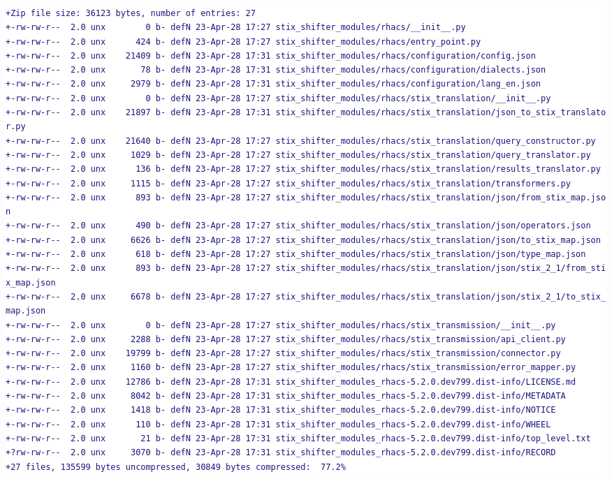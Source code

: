 ```diff
+Zip file size: 36123 bytes, number of entries: 27
+-rw-rw-r--  2.0 unx        0 b- defN 23-Apr-28 17:27 stix_shifter_modules/rhacs/__init__.py
+-rw-rw-r--  2.0 unx      424 b- defN 23-Apr-28 17:27 stix_shifter_modules/rhacs/entry_point.py
+-rw-rw-r--  2.0 unx    21409 b- defN 23-Apr-28 17:31 stix_shifter_modules/rhacs/configuration/config.json
+-rw-rw-r--  2.0 unx       78 b- defN 23-Apr-28 17:31 stix_shifter_modules/rhacs/configuration/dialects.json
+-rw-rw-r--  2.0 unx     2979 b- defN 23-Apr-28 17:31 stix_shifter_modules/rhacs/configuration/lang_en.json
+-rw-rw-r--  2.0 unx        0 b- defN 23-Apr-28 17:27 stix_shifter_modules/rhacs/stix_translation/__init__.py
+-rw-rw-r--  2.0 unx    21897 b- defN 23-Apr-28 17:31 stix_shifter_modules/rhacs/stix_translation/json_to_stix_translator.py
+-rw-rw-r--  2.0 unx    21640 b- defN 23-Apr-28 17:27 stix_shifter_modules/rhacs/stix_translation/query_constructor.py
+-rw-rw-r--  2.0 unx     1029 b- defN 23-Apr-28 17:27 stix_shifter_modules/rhacs/stix_translation/query_translator.py
+-rw-rw-r--  2.0 unx      136 b- defN 23-Apr-28 17:27 stix_shifter_modules/rhacs/stix_translation/results_translator.py
+-rw-rw-r--  2.0 unx     1115 b- defN 23-Apr-28 17:27 stix_shifter_modules/rhacs/stix_translation/transformers.py
+-rw-rw-r--  2.0 unx      893 b- defN 23-Apr-28 17:27 stix_shifter_modules/rhacs/stix_translation/json/from_stix_map.json
+-rw-rw-r--  2.0 unx      490 b- defN 23-Apr-28 17:27 stix_shifter_modules/rhacs/stix_translation/json/operators.json
+-rw-rw-r--  2.0 unx     6626 b- defN 23-Apr-28 17:27 stix_shifter_modules/rhacs/stix_translation/json/to_stix_map.json
+-rw-rw-r--  2.0 unx      618 b- defN 23-Apr-28 17:27 stix_shifter_modules/rhacs/stix_translation/json/type_map.json
+-rw-rw-r--  2.0 unx      893 b- defN 23-Apr-28 17:27 stix_shifter_modules/rhacs/stix_translation/json/stix_2_1/from_stix_map.json
+-rw-rw-r--  2.0 unx     6678 b- defN 23-Apr-28 17:27 stix_shifter_modules/rhacs/stix_translation/json/stix_2_1/to_stix_map.json
+-rw-rw-r--  2.0 unx        0 b- defN 23-Apr-28 17:27 stix_shifter_modules/rhacs/stix_transmission/__init__.py
+-rw-rw-r--  2.0 unx     2288 b- defN 23-Apr-28 17:27 stix_shifter_modules/rhacs/stix_transmission/api_client.py
+-rw-rw-r--  2.0 unx    19799 b- defN 23-Apr-28 17:27 stix_shifter_modules/rhacs/stix_transmission/connector.py
+-rw-rw-r--  2.0 unx     1160 b- defN 23-Apr-28 17:27 stix_shifter_modules/rhacs/stix_transmission/error_mapper.py
+-rw-rw-r--  2.0 unx    12786 b- defN 23-Apr-28 17:31 stix_shifter_modules_rhacs-5.2.0.dev799.dist-info/LICENSE.md
+-rw-rw-r--  2.0 unx     8042 b- defN 23-Apr-28 17:31 stix_shifter_modules_rhacs-5.2.0.dev799.dist-info/METADATA
+-rw-rw-r--  2.0 unx     1418 b- defN 23-Apr-28 17:31 stix_shifter_modules_rhacs-5.2.0.dev799.dist-info/NOTICE
+-rw-rw-r--  2.0 unx      110 b- defN 23-Apr-28 17:31 stix_shifter_modules_rhacs-5.2.0.dev799.dist-info/WHEEL
+-rw-rw-r--  2.0 unx       21 b- defN 23-Apr-28 17:31 stix_shifter_modules_rhacs-5.2.0.dev799.dist-info/top_level.txt
+?rw-rw-r--  2.0 unx     3070 b- defN 23-Apr-28 17:31 stix_shifter_modules_rhacs-5.2.0.dev799.dist-info/RECORD
+27 files, 135599 bytes uncompressed, 30849 bytes compressed:  77.2%
```
